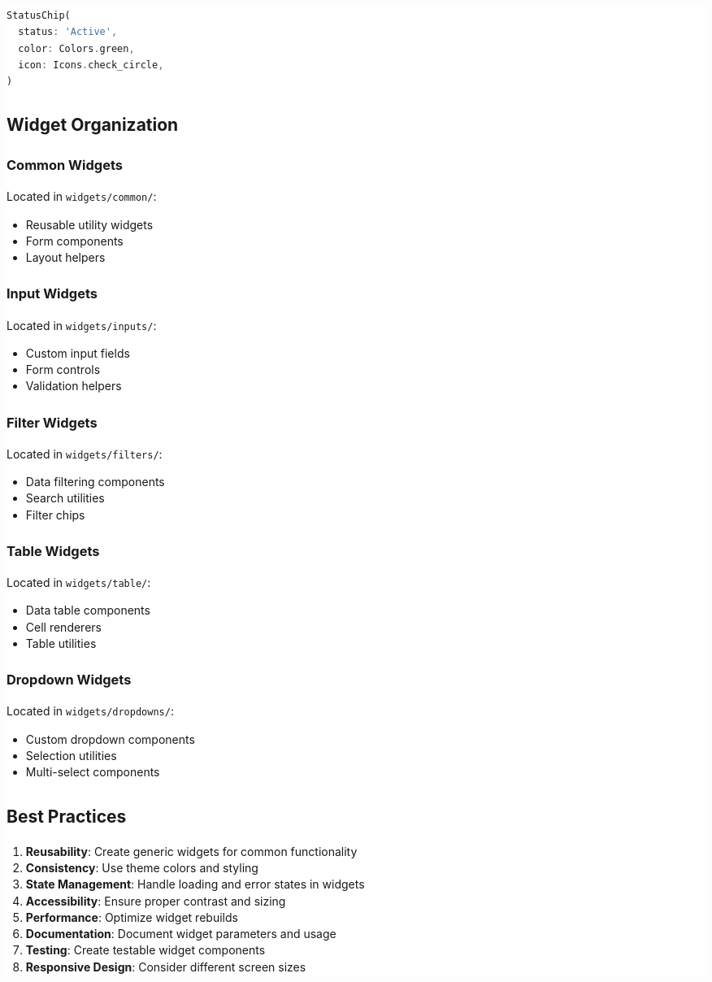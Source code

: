 ```dart
StatusChip(
  status: 'Active',
  color: Colors.green,
  icon: Icons.check_circle,
)
```

## Widget Organization

### Common Widgets

Located in `widgets/common/`:
- Reusable utility widgets
- Form components
- Layout helpers

### Input Widgets

Located in `widgets/inputs/`:
- Custom input fields
- Form controls
- Validation helpers

### Filter Widgets

Located in `widgets/filters/`:
- Data filtering components
- Search utilities
- Filter chips

### Table Widgets

Located in `widgets/table/`:
- Data table components
- Cell renderers
- Table utilities

### Dropdown Widgets

Located in `widgets/dropdowns/`:
- Custom dropdown components
- Selection utilities
- Multi-select components

## Best Practices

1. **Reusability**: Create generic widgets for common functionality
2. **Consistency**: Use theme colors and styling
3. **State Management**: Handle loading and error states in widgets
4. **Accessibility**: Ensure proper contrast and sizing
5. **Performance**: Optimize widget rebuilds
6. **Documentation**: Document widget parameters and usage
7. **Testing**: Create testable widget components
8. **Responsive Design**: Consider different screen sizes
